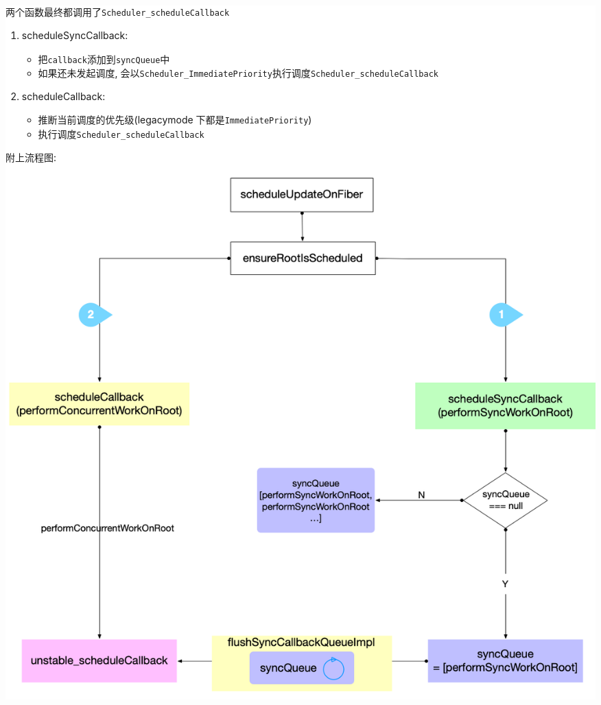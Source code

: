 两个函数最终都调用了`Scheduler_scheduleCallback`

1. scheduleSyncCallback:

   - 把`callback`添加到`syncQueue`中
   - 如果还未发起调度, 会以`Scheduler_ImmediatePriority`执行调度`Scheduler_scheduleCallback`

2. scheduleCallback:
   - 推断当前调度的优先级(legacymode 下都是`ImmediatePriority`)
   - 执行调度`Scheduler_scheduleCallback`

附上流程图:

![](../../snapshots/scheduler/ensure-root-isschdeuled.png)
